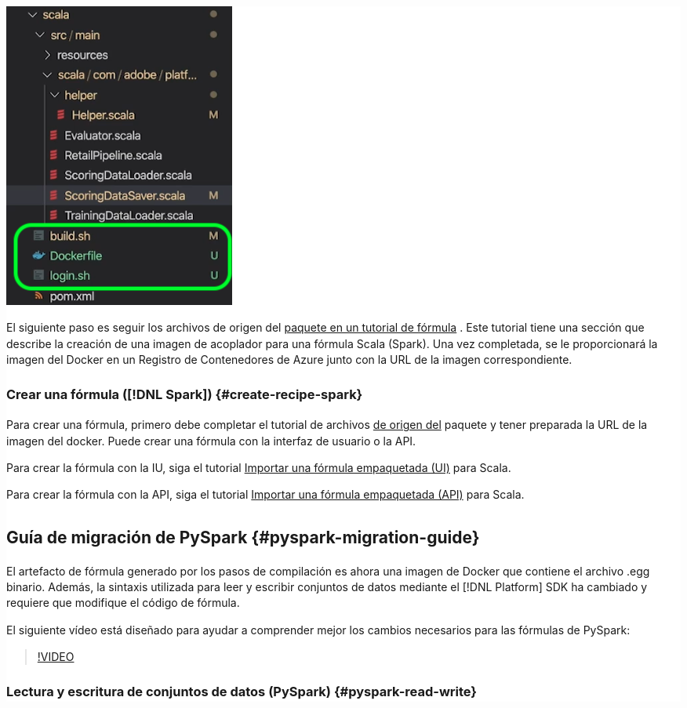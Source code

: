 ![estructura de carpetas](./images/migration/scala-folder.png)

El siguiente paso es seguir los archivos de origen del [paquete en un tutorial de fórmula](./models-recipes/package-source-files-recipe.md) . Este tutorial tiene una sección que describe la creación de una imagen de acoplador para una fórmula Scala (Spark). Una vez completada, se le proporcionará la imagen del Docker en un Registro de Contenedores de Azure junto con la URL de la imagen correspondiente.

### Crear una fórmula ([!DNL Spark]) {#create-recipe-spark}

Para crear una fórmula, primero debe completar el tutorial de archivos [de origen del](./models-recipes/package-source-files-recipe.md) paquete y tener preparada la URL de la imagen del docker. Puede crear una fórmula con la interfaz de usuario o la API.

Para crear la fórmula con la IU, siga el tutorial [Importar una fórmula empaquetada (UI)](./models-recipes/import-packaged-recipe-ui.md) para Scala.

Para crear la fórmula con la API, siga el tutorial [Importar una fórmula empaquetada (API)](./models-recipes/import-packaged-recipe-api.md) para Scala.

## Guía de migración de PySpark {#pyspark-migration-guide}

El artefacto de fórmula generado por los pasos de compilación es ahora una imagen de Docker que contiene el archivo .egg binario. Además, la sintaxis utilizada para leer y escribir conjuntos de datos mediante el [!DNL Platform] SDK ha cambiado y requiere que modifique el código de fórmula.

El siguiente vídeo está diseñado para ayudar a comprender mejor los cambios necesarios para las fórmulas de PySpark:

>[!VIDEO](https://video.tv.adobe.com/v/33048?learn=on&quality=12)

### Lectura y escritura de conjuntos de datos (PySpark) {#pyspark-read-write}
